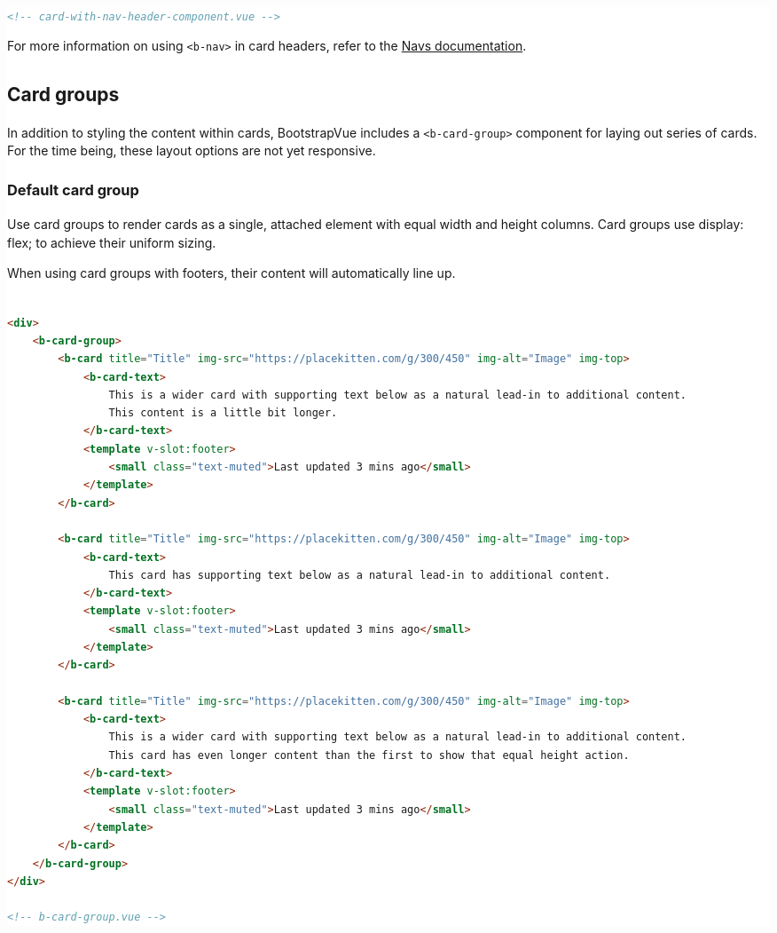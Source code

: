 ```html
<!-- card-with-nav-header-component.vue -->
```

For more information on using `<b-nav>` in card headers, refer to the
[Navs documentation](/docs/components/nav).

## Card groups

In addition to styling the content within cards, BootstrapVue includes a `<b-card-group>` component for laying out
series of cards. For the time being, these layout options are not yet responsive.

### Default card group

Use card groups to render cards as a single, attached element with equal width and height columns. Card groups use
display: flex; to achieve their uniform sizing.

When using card groups with footers, their content will automatically line up.

```html

<div>
    <b-card-group>
        <b-card title="Title" img-src="https://placekitten.com/g/300/450" img-alt="Image" img-top>
            <b-card-text>
                This is a wider card with supporting text below as a natural lead-in to additional content.
                This content is a little bit longer.
            </b-card-text>
            <template v-slot:footer>
                <small class="text-muted">Last updated 3 mins ago</small>
            </template>
        </b-card>

        <b-card title="Title" img-src="https://placekitten.com/g/300/450" img-alt="Image" img-top>
            <b-card-text>
                This card has supporting text below as a natural lead-in to additional content.
            </b-card-text>
            <template v-slot:footer>
                <small class="text-muted">Last updated 3 mins ago</small>
            </template>
        </b-card>

        <b-card title="Title" img-src="https://placekitten.com/g/300/450" img-alt="Image" img-top>
            <b-card-text>
                This is a wider card with supporting text below as a natural lead-in to additional content.
                This card has even longer content than the first to show that equal height action.
            </b-card-text>
            <template v-slot:footer>
                <small class="text-muted">Last updated 3 mins ago</small>
            </template>
        </b-card>
    </b-card-group>
</div>

<!-- b-card-group.vue -->
```
